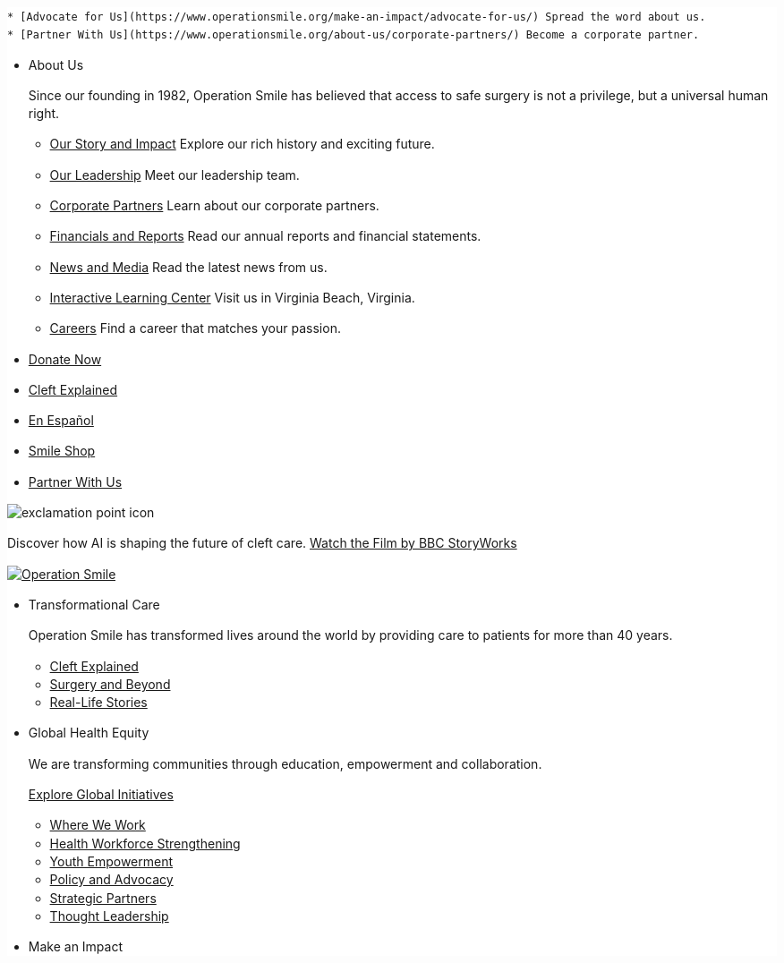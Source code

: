     * [Advocate for Us](https://www.operationsmile.org/make-an-impact/advocate-for-us/) Spread the word about us.
    * [Partner With Us](https://www.operationsmile.org/about-us/corporate-partners/) Become a corporate partner.
    
* About Us
    
    Since our founding in 1982, Operation Smile has believed that access to safe surgery is not a privilege, but a universal human right.
    
    * [Our Story and Impact](https://www.operationsmile.org/about-us/our-story-impact/) Explore our rich history and exciting future.
    * [Our Leadership](https://www.operationsmile.org/about-us/leadership/) Meet our leadership team.
    * [Corporate Partners](https://www.operationsmile.org/about-us/corporate-partners/) Learn about our corporate partners.
    * [Financials and Reports](https://www.operationsmile.org/about-us/financials-reports/) Read our annual reports and financial statements.
    
    * [News and Media](https://www.operationsmile.org/about-us/news-media/) Read the latest news from us.
    * [Interactive Learning Center](https://www.operationsmile.org/about-us/interactive-learning-center/) Visit us in Virginia Beach, Virginia.
    * [Careers](https://www.operationsmile.org/about-us/careers/) Find a career that matches your passion.
    

* [Donate Now](https://www.operationsmile.org/code-conduct?form=FUNZKBCNZQY)

* [Cleft Explained](https://www.operationsmile.org/transformational-care/cleft-explained/)
* [En Español](https://espanol.operationsmile.org/)
* [Smile Shop](https://operationsmile.brandfuel.org/)
* [Partner With Us](https://www.operationsmile.org/about-us/corporate-partners/)

![exclamation point icon](/wp-content/themes/operationsmile/assets/images/exclamation-icon.svg)

Discover how AI is shaping the future of cleft care. [Watch the Film by BBC StoryWorks](https://www.operationsmile.org/story/using-ai-to-help-create-new-smiles-and-rebuild-lives/)

[![Operation Smile](/wp-content/themes/operationsmile/assets/images/operation-smile-logo-2023.svg)](https://www.operationsmile.org/)

* Transformational Care
    
    Operation Smile has transformed lives around the world by providing care to patients for more than 40 years.
    
    * [Cleft Explained](https://www.operationsmile.org/transformational-care/cleft-explained/)
    * [Surgery and Beyond](https://www.operationsmile.org/transformational-care/surgery-beyond/)
    * [Real-Life Stories](https://www.operationsmile.org/transformational-care/real-life-stories/)
* Global Health Equity
    
    We are transforming communities through education, empowerment and collaboration.
    
    [Explore Global Initiatives](https://www.operationsmile.org/global-health-equity/)
    
    * [Where We Work](https://www.operationsmile.org/global-health-equity/where-we-work/)
    * [Health Workforce Strengthening](https://www.operationsmile.org/global-health-equity/health-workforce-strengthening/)
    * [Youth Empowerment](https://www.operationsmile.org/global-health-equity/youth-empowerment/)
    * [Policy and Advocacy](https://www.operationsmile.org/global-health-equity/policy-advocacy/)
    * [Strategic Partners](https://www.operationsmile.org/global-health-equity/strategic-partners/)
    * [Thought Leadership](https://www.operationsmile.org/global-health-equity/thought-leadership/)
* Make an Impact
    